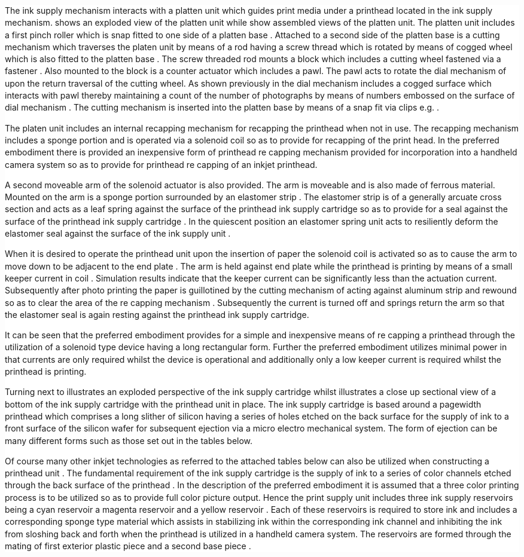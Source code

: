The ink supply mechanism interacts with a platten unit which guides print media under a printhead located in the ink supply mechanism. shows an exploded view of the platten unit while show assembled views of the platten unit. The platten unit includes a first pinch roller which is snap fitted to one side of a platten base . Attached to a second side of the platten base is a cutting mechanism which traverses the platen unit by means of a rod having a screw thread which is rotated by means of cogged wheel which is also fitted to the platten base . The screw threaded rod mounts a block which includes a cutting wheel fastened via a fastener . Also mounted to the block is a counter actuator which includes a pawl. The pawl acts to rotate the dial mechanism of upon the return traversal of the cutting wheel. As shown previously in the dial mechanism includes a cogged surface which interacts with pawl thereby maintaining a count of the number of photographs by means of numbers embossed on the surface of dial mechanism . The cutting mechanism is inserted into the platten base by means of a snap fit via clips e.g. .

The platen unit includes an internal recapping mechanism for recapping the printhead when not in use. The recapping mechanism includes a sponge portion and is operated via a solenoid coil so as to provide for recapping of the print head. In the preferred embodiment there is provided an inexpensive form of printhead re capping mechanism provided for incorporation into a handheld camera system so as to provide for printhead re capping of an inkjet printhead.

A second moveable arm of the solenoid actuator is also provided. The arm is moveable and is also made of ferrous material. Mounted on the arm is a sponge portion surrounded by an elastomer strip . The elastomer strip is of a generally arcuate cross section and acts as a leaf spring against the surface of the printhead ink supply cartridge so as to provide for a seal against the surface of the printhead ink supply cartridge . In the quiescent position an elastomer spring unit acts to resiliently deform the elastomer seal against the surface of the ink supply unit .

When it is desired to operate the printhead unit upon the insertion of paper the solenoid coil is activated so as to cause the arm to move down to be adjacent to the end plate . The arm is held against end plate while the printhead is printing by means of a small keeper current in coil . Simulation results indicate that the keeper current can be significantly less than the actuation current. Subsequently after photo printing the paper is guillotined by the cutting mechanism of acting against aluminum strip and rewound so as to clear the area of the re capping mechanism . Subsequently the current is turned off and springs return the arm so that the elastomer seal is again resting against the printhead ink supply cartridge.

It can be seen that the preferred embodiment provides for a simple and inexpensive means of re capping a printhead through the utilization of a solenoid type device having a long rectangular form. Further the preferred embodiment utilizes minimal power in that currents are only required whilst the device is operational and additionally only a low keeper current is required whilst the printhead is printing.

Turning next to illustrates an exploded perspective of the ink supply cartridge whilst illustrates a close up sectional view of a bottom of the ink supply cartridge with the printhead unit in place. The ink supply cartridge is based around a pagewidth printhead which comprises a long slither of silicon having a series of holes etched on the back surface for the supply of ink to a front surface of the silicon wafer for subsequent ejection via a micro electro mechanical system. The form of ejection can be many different forms such as those set out in the tables below.

Of course many other inkjet technologies as referred to the attached tables below can also be utilized when constructing a printhead unit . The fundamental requirement of the ink supply cartridge is the supply of ink to a series of color channels etched through the back surface of the printhead . In the description of the preferred embodiment it is assumed that a three color printing process is to be utilized so as to provide full color picture output. Hence the print supply unit includes three ink supply reservoirs being a cyan reservoir a magenta reservoir and a yellow reservoir . Each of these reservoirs is required to store ink and includes a corresponding sponge type material which assists in stabilizing ink within the corresponding ink channel and inhibiting the ink from sloshing back and forth when the printhead is utilized in a handheld camera system. The reservoirs are formed through the mating of first exterior plastic piece and a second base piece .
